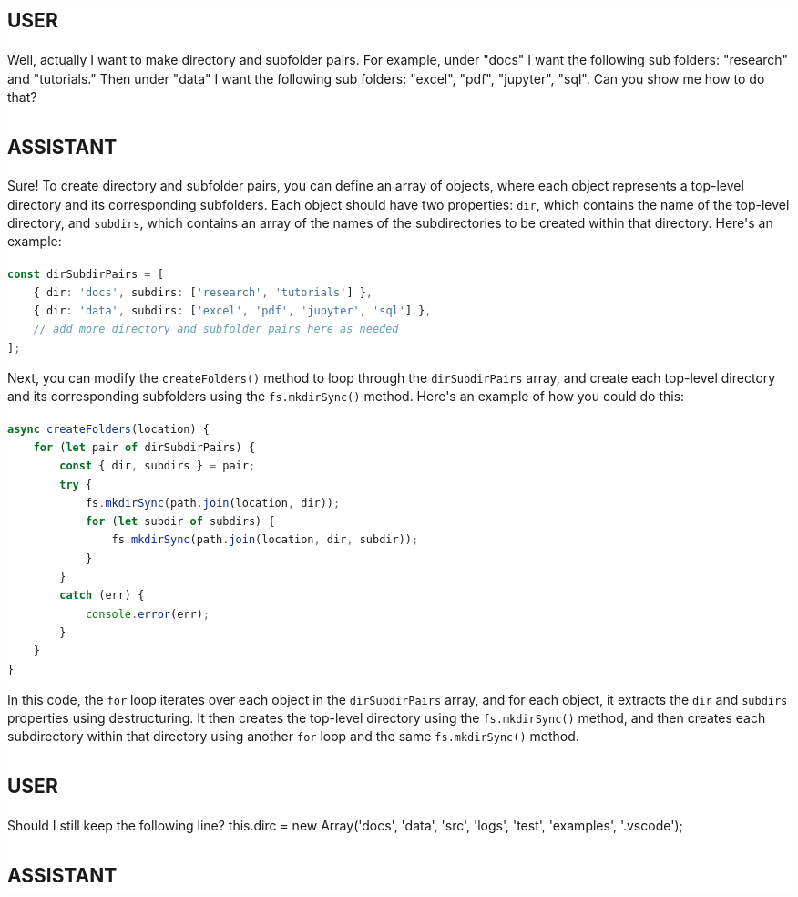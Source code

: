 ## USER

Well, actually I want to make directory and subfolder pairs. For example, under "docs" I want the following sub folders: "research" and "tutorials." Then under "data" I want the following sub folders: "excel", "pdf", "jupyter", "sql". Can you show me how to do that?

## ASSISTANT

Sure! To create directory and subfolder pairs, you can define an array of objects, where each object represents a top-level directory and its corresponding subfolders. Each object should have two properties: `dir`, which contains the name of the top-level directory, and `subdirs`, which contains an array of the names of the subdirectories to be created within that directory. Here's an example:

```typescript
const dirSubdirPairs = [
    { dir: 'docs', subdirs: ['research', 'tutorials'] },
    { dir: 'data', subdirs: ['excel', 'pdf', 'jupyter', 'sql'] },
    // add more directory and subfolder pairs here as needed
];
```

Next, you can modify the `createFolders()` method to loop through the `dirSubdirPairs` array, and create each top-level directory and its corresponding subfolders using the `fs.mkdirSync()` method. Here's an example of how you could do this:

```typescript
async createFolders(location) {
    for (let pair of dirSubdirPairs) {
        const { dir, subdirs } = pair;
        try {
            fs.mkdirSync(path.join(location, dir));
            for (let subdir of subdirs) {
                fs.mkdirSync(path.join(location, dir, subdir));
            }
        }
        catch (err) {
            console.error(err);
        }
    }
}
```

In this code, the `for` loop iterates over each object in the `dirSubdirPairs` array, and for each object, it extracts the `dir` and `subdirs` properties using destructuring. It then creates the top-level directory using the `fs.mkdirSync()` method, and then creates each subdirectory within that directory using another `for` loop and the same `fs.mkdirSync()` method.

## USER

Should I still keep the following line?
        this.dirc = new Array('docs', 'data', 'src', 'logs', 'test', 'examples', '.vscode');

## ASSISTANT
